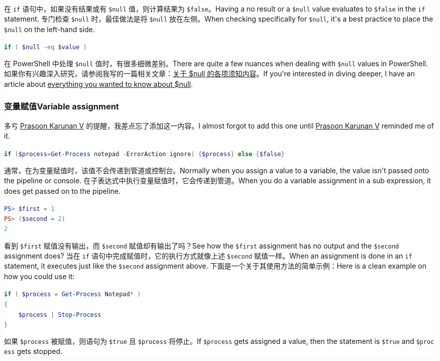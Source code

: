 <span data-ttu-id="235c4-288">在 `if` 语句中，如果没有结果或有 `$null` 值，则计算结果为 `$false`。</span><span class="sxs-lookup"><span data-stu-id="235c4-288">Having a no result or a `$null` value evaluates to `$false` in the `if` statement.</span></span> <span data-ttu-id="235c4-289">专门检查 `$null` 时，最佳做法是将 `$null` 放在左侧。</span><span class="sxs-lookup"><span data-stu-id="235c4-289">When checking specifically for `$null`, it's a best practice to place the `$null` on the left-hand side.</span></span>

```powershell
if ( $null -eq $value )
```

<span data-ttu-id="235c4-290">在 PowerShell 中处理 `$null` 值时，有很多细微差别。</span><span class="sxs-lookup"><span data-stu-id="235c4-290">There are quite a few nuances when dealing with `$null` values in PowerShell.</span></span> <span data-ttu-id="235c4-291">如果你有兴趣深入研究，请参阅我写的一篇相关文章：[关于 $null 的各项须知内容][]。</span><span class="sxs-lookup"><span data-stu-id="235c4-291">If you're interested in diving deeper, I have an article about [everything you wanted to know about $null][].</span></span>

### <a name="variable-assignment"></a><span data-ttu-id="235c4-292">变量赋值</span><span class="sxs-lookup"><span data-stu-id="235c4-292">Variable assignment</span></span>

<span data-ttu-id="235c4-293">多亏 [Prasoon Karunan V][] 的提醒，我差点忘了添加这一内容。</span><span class="sxs-lookup"><span data-stu-id="235c4-293">I almost forgot to add this one until [Prasoon Karunan V][] reminded me of it.</span></span>

```powershell
if ($process=Get-Process notepad -ErrorAction ignore) {$process} else {$false}
```

<span data-ttu-id="235c4-294">通常，在为变量赋值时，该值不会传递到管道或控制台。</span><span class="sxs-lookup"><span data-stu-id="235c4-294">Normally when you assign a value to a variable, the value isn't passed onto the pipeline or console.</span></span> <span data-ttu-id="235c4-295">在子表达式中执行变量赋值时，它会传递到管道。</span><span class="sxs-lookup"><span data-stu-id="235c4-295">When you do a variable assignment in a sub expression, it does get passed on to the pipeline.</span></span>

```powershell
PS> $first = 1
PS> ($second = 2)
2
```

<span data-ttu-id="235c4-296">看到 `$first` 赋值没有输出，而 `$second` 赋值却有输出了吗？</span><span class="sxs-lookup"><span data-stu-id="235c4-296">See how the `$first` assignment has no output and the `$second` assignment does?</span></span> <span data-ttu-id="235c4-297">当在 `if` 语句中完成赋值时，它的执行方式就像上述 `$second` 赋值一样。</span><span class="sxs-lookup"><span data-stu-id="235c4-297">When an assignment is done in an `if` statement, it executes just like the `$second` assignment above.</span></span> <span data-ttu-id="235c4-298">下面是一个关于其使用方法的简单示例：</span><span class="sxs-lookup"><span data-stu-id="235c4-298">Here is a clean example on how you could use it:</span></span>

```powershell
if ( $process = Get-Process Notepad* )
{
    $process | Stop-Process
}
```

<span data-ttu-id="235c4-299">如果 `$process` 被赋值，则语句为 `$true` 且 `$process` 将停止。</span><span class="sxs-lookup"><span data-stu-id="235c4-299">If `$process` gets assigned a value, then the statement is `$true` and `$process` gets stopped.</span></span>


[原始版本]: https://powershellexplained.com/2019-08-11-Powershell-if-then-else-equals-operator/
[original version]: https://powershellexplained.com/2019-08-11-Powershell-if-then-else-equals-operator/
[powershellexplained.com]: https://powershellexplained.com/
[@KevinMarquette]: https://twitter.com/KevinMarquette
[if]: /powershell/module/microsoft.powershell.core/about/about_if
[位运算符]: /powershell/module/microsoft.powershell.core/about/about_arithmetic_operators#bitwise-operators
[bitwise operators]: /powershell/module/microsoft.powershell.core/about/about_arithmetic_operators#bitwise-operators
[使用正则表达式的多种方式]: https://powershellexplained.com/2017-07-31-Powershell-regex-regular-expression/
[the many ways to use regex]: https://powershellexplained.com/2017-07-31-Powershell-regex-regular-expression/
[关于异常的各项须知内容]: everything-about-exceptions.md
[everything you ever wanted to know about exceptions]: everything-about-exceptions.md
[关于 $null 的各项须知内容]: everything-about-null.md
[everything you wanted to know about $null]: everything-about-null.md
[Prasoon Karunan V]: https://twitter.com/prasoonkarunan
[关于 switch 语句的各项须知内容]: everything-about-switch.md
[everything you ever wanted to know about the switch statement]: everything-about-switch.md
[Invoke-SnowSql]: https://github.com/loanDepot/SnowSQL/blob/a3731b52e4ab4ecb503fb81e2d8cb131e8f90410/SnowSQL/public/Invoke-SnowSql.ps1#L90